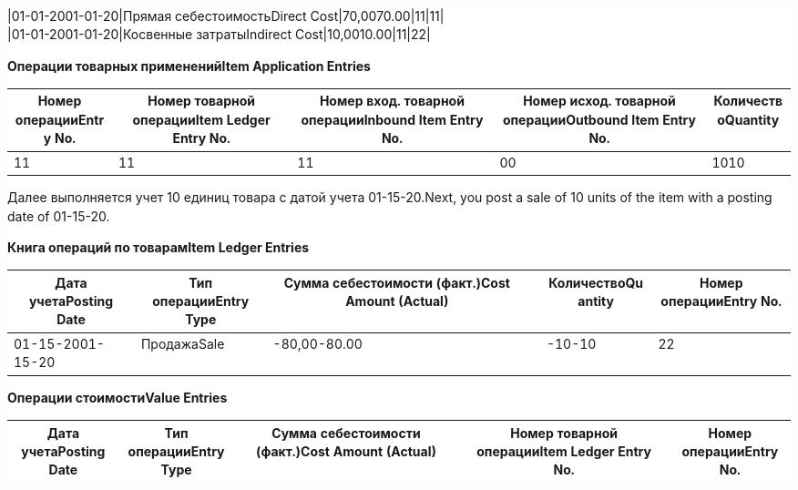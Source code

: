 |<span data-ttu-id="d9f55-145">01-01-20</span><span class="sxs-lookup"><span data-stu-id="d9f55-145">01-01-20</span></span>|<span data-ttu-id="d9f55-146">Прямая себестоимость</span><span class="sxs-lookup"><span data-stu-id="d9f55-146">Direct Cost</span></span>|<span data-ttu-id="d9f55-147">70,00</span><span class="sxs-lookup"><span data-stu-id="d9f55-147">70.00</span></span>|<span data-ttu-id="d9f55-148">1</span><span class="sxs-lookup"><span data-stu-id="d9f55-148">1</span></span>|<span data-ttu-id="d9f55-149">1</span><span class="sxs-lookup"><span data-stu-id="d9f55-149">1</span></span>|  
|<span data-ttu-id="d9f55-150">01-01-20</span><span class="sxs-lookup"><span data-stu-id="d9f55-150">01-01-20</span></span>|<span data-ttu-id="d9f55-151">Косвенные затраты</span><span class="sxs-lookup"><span data-stu-id="d9f55-151">Indirect Cost</span></span>|<span data-ttu-id="d9f55-152">10,00</span><span class="sxs-lookup"><span data-stu-id="d9f55-152">10.00</span></span>|<span data-ttu-id="d9f55-153">1</span><span class="sxs-lookup"><span data-stu-id="d9f55-153">1</span></span>|<span data-ttu-id="d9f55-154">2</span><span class="sxs-lookup"><span data-stu-id="d9f55-154">2</span></span>|  

 <span data-ttu-id="d9f55-155">**Операции товарных применений**</span><span class="sxs-lookup"><span data-stu-id="d9f55-155">**Item Application Entries**</span></span>  

|<span data-ttu-id="d9f55-156">Номер операции</span><span class="sxs-lookup"><span data-stu-id="d9f55-156">Entry No.</span></span>|<span data-ttu-id="d9f55-157">Номер товарной операции</span><span class="sxs-lookup"><span data-stu-id="d9f55-157">Item Ledger Entry No.</span></span>|<span data-ttu-id="d9f55-158">Номер вход. товарной операции</span><span class="sxs-lookup"><span data-stu-id="d9f55-158">Inbound Item Entry No.</span></span>|<span data-ttu-id="d9f55-159">Номер исход. товарной операции</span><span class="sxs-lookup"><span data-stu-id="d9f55-159">Outbound Item Entry No.</span></span>|<span data-ttu-id="d9f55-160">Количество</span><span class="sxs-lookup"><span data-stu-id="d9f55-160">Quantity</span></span>|  
|---------------|---------------------------|----------------------------|-----------------------------|--------------|  
|<span data-ttu-id="d9f55-161">1</span><span class="sxs-lookup"><span data-stu-id="d9f55-161">1</span></span>|<span data-ttu-id="d9f55-162">1</span><span class="sxs-lookup"><span data-stu-id="d9f55-162">1</span></span>|<span data-ttu-id="d9f55-163">1</span><span class="sxs-lookup"><span data-stu-id="d9f55-163">1</span></span>|<span data-ttu-id="d9f55-164">0</span><span class="sxs-lookup"><span data-stu-id="d9f55-164">0</span></span>|<span data-ttu-id="d9f55-165">10</span><span class="sxs-lookup"><span data-stu-id="d9f55-165">10</span></span>|  

 <span data-ttu-id="d9f55-166">Далее выполняется учет 10 единиц товара с датой учета 01-15-20.</span><span class="sxs-lookup"><span data-stu-id="d9f55-166">Next, you post a sale of 10 units of the item with a posting date of 01-15-20.</span></span>  

 <span data-ttu-id="d9f55-167">**Книга операций по товарам**</span><span class="sxs-lookup"><span data-stu-id="d9f55-167">**Item Ledger Entries**</span></span>  

|<span data-ttu-id="d9f55-168">Дата учета</span><span class="sxs-lookup"><span data-stu-id="d9f55-168">Posting Date</span></span>|<span data-ttu-id="d9f55-169">Тип операции</span><span class="sxs-lookup"><span data-stu-id="d9f55-169">Entry Type</span></span>|<span data-ttu-id="d9f55-170">Сумма себестоимости (факт.)</span><span class="sxs-lookup"><span data-stu-id="d9f55-170">Cost Amount (Actual)</span></span>||<span data-ttu-id="d9f55-171">Количество</span><span class="sxs-lookup"><span data-stu-id="d9f55-171">Quantity</span></span>|<span data-ttu-id="d9f55-172">Номер операции</span><span class="sxs-lookup"><span data-stu-id="d9f55-172">Entry No.</span></span>|  
|------------------|----------------|----------------------------|-|--------------|---------------|  
|<span data-ttu-id="d9f55-173">01-15-20</span><span class="sxs-lookup"><span data-stu-id="d9f55-173">01-15-20</span></span>|<span data-ttu-id="d9f55-174">Продажа</span><span class="sxs-lookup"><span data-stu-id="d9f55-174">Sale</span></span>|<span data-ttu-id="d9f55-175">-80,00</span><span class="sxs-lookup"><span data-stu-id="d9f55-175">-80.00</span></span>||<span data-ttu-id="d9f55-176">-10</span><span class="sxs-lookup"><span data-stu-id="d9f55-176">-10</span></span>|<span data-ttu-id="d9f55-177">2</span><span class="sxs-lookup"><span data-stu-id="d9f55-177">2</span></span>|  

 <span data-ttu-id="d9f55-178">**Операции стоимости**</span><span class="sxs-lookup"><span data-stu-id="d9f55-178">**Value Entries**</span></span>  

|<span data-ttu-id="d9f55-179">Дата учета</span><span class="sxs-lookup"><span data-stu-id="d9f55-179">Posting Date</span></span>|<span data-ttu-id="d9f55-180">Тип операции</span><span class="sxs-lookup"><span data-stu-id="d9f55-180">Entry Type</span></span>|<span data-ttu-id="d9f55-181">Сумма себестоимости (факт.)</span><span class="sxs-lookup"><span data-stu-id="d9f55-181">Cost Amount (Actual)</span></span>|<span data-ttu-id="d9f55-182">Номер товарной операции</span><span class="sxs-lookup"><span data-stu-id="d9f55-182">Item Ledger Entry No.</span></span>|<span data-ttu-id="d9f55-183">Номер операции</span><span class="sxs-lookup"><span data-stu-id="d9f55-183">Entry No.</span></span>|  
|------------------|----------------|----------------------------|---------------------------|---------------|  